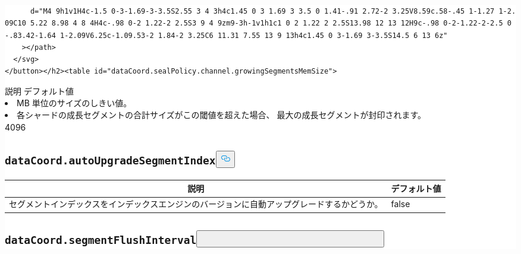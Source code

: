           d="M4 9h1v1H4c-1.5 0-3-1.69-3-3.5S2.55 3 4 3h4c1.45 0 3 1.69 3 3.5 0 1.41-.91 2.72-2 3.25V8.59c.58-.45 1-1.27 1-2.09C10 5.22 8.98 4 8 4H4c-.98 0-2 1.22-2 2.5S3 9 4 9zm9-3h-1v1h1c1 0 2 1.22 2 2.5S13.98 12 13 12H9c-.98 0-2-1.22-2-2.5 0-.83.42-1.64 1-2.09V6.25c-1.09.53-2 1.84-2 3.25C6 11.31 7.55 13 9 13h4c1.45 0 3-1.69 3-3.5S14.5 6 13 6z"
        ></path>
      </svg>
    </button></h2><table id="dataCoord.sealPolicy.channel.growingSegmentsMemSize">
  <thead>
    <tr>
      <th class="width80">説明</th>
      <th class="width20">デフォルト値</th> 
    </tr>
  </thead>
  <tbody>
    <tr>
      <td>
        <li>MB 単位のサイズのしきい値。 </li>      
        <li>各シャードの成長セグメントの合計サイズがこの閾値を超えた場合、 最大の成長セグメントが封印されます。</li>      </td>
      <td>4096</td>
    </tr>
  </tbody>
</table>
<h2 id="dataCoordautoUpgradeSegmentIndex" class="common-anchor-header"><code translate="no">dataCoord.autoUpgradeSegmentIndex</code><button data-href="#dataCoordautoUpgradeSegmentIndex" class="anchor-icon" translate="no">
      <svg translate="no"
        aria-hidden="true"
        focusable="false"
        height="20"
        version="1.1"
        viewBox="0 0 16 16"
        width="16"
      >
        <path
          fill="#0092E4"
          fill-rule="evenodd"
          d="M4 9h1v1H4c-1.5 0-3-1.69-3-3.5S2.55 3 4 3h4c1.45 0 3 1.69 3 3.5 0 1.41-.91 2.72-2 3.25V8.59c.58-.45 1-1.27 1-2.09C10 5.22 8.98 4 8 4H4c-.98 0-2 1.22-2 2.5S3 9 4 9zm9-3h-1v1h1c1 0 2 1.22 2 2.5S13.98 12 13 12H9c-.98 0-2-1.22-2-2.5 0-.83.42-1.64 1-2.09V6.25c-1.09.53-2 1.84-2 3.25C6 11.31 7.55 13 9 13h4c1.45 0 3-1.69 3-3.5S14.5 6 13 6z"
        ></path>
      </svg>
    </button></h2><table id="dataCoord.autoUpgradeSegmentIndex">
  <thead>
    <tr>
      <th class="width80">説明</th>
      <th class="width20">デフォルト値</th> 
    </tr>
  </thead>
  <tbody>
    <tr>
      <td>        セグメントインデックスをインデックスエンジンのバージョンに自動アップグレードするかどうか。      </td>
      <td>false</td>
    </tr>
  </tbody>
</table>
<h2 id="dataCoordsegmentFlushInterval" class="common-anchor-header"><code translate="no">dataCoord.segmentFlushInterval</code><button data-href="#dataCoordsegmentFlushInterval" class="anchor-icon" translate="no">
      <svg translate="no"
        aria-hidden="true"
        focusable="false"
        height="20"
        version="1.1"